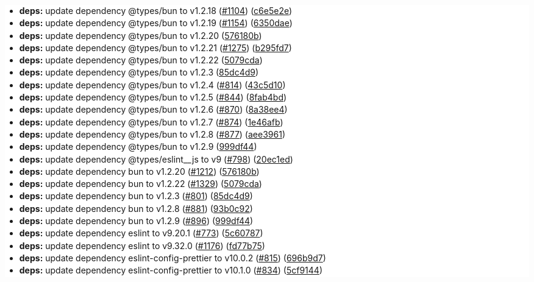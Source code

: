 * **deps:** update dependency @types/bun to v1.2.18 ([#1104](https://github.com/kminehart/shared-workflows/issues/1104)) ([c6e5e2e](https://github.com/kminehart/shared-workflows/commit/c6e5e2e4d64e41325193c2fa9bb71f69c159e340))
* **deps:** update dependency @types/bun to v1.2.19 ([#1154](https://github.com/kminehart/shared-workflows/issues/1154)) ([6350dae](https://github.com/kminehart/shared-workflows/commit/6350daebe7e0caa34881f80f824f9941787de161))
* **deps:** update dependency @types/bun to v1.2.20 ([576180b](https://github.com/kminehart/shared-workflows/commit/576180b08081ae46a7faa99efa67d44b268b4365))
* **deps:** update dependency @types/bun to v1.2.21 ([#1275](https://github.com/kminehart/shared-workflows/issues/1275)) ([b295fd7](https://github.com/kminehart/shared-workflows/commit/b295fd72b4aa4b96c7d8695ab5cf73e14aa714e8))
* **deps:** update dependency @types/bun to v1.2.22 ([5079cda](https://github.com/kminehart/shared-workflows/commit/5079cdad6390e00698f35d9626ec14f02c199da6))
* **deps:** update dependency @types/bun to v1.2.3 ([85dc4d9](https://github.com/kminehart/shared-workflows/commit/85dc4d9f7e616b3a00182b88c42c1ddd1c77098d))
* **deps:** update dependency @types/bun to v1.2.4 ([#814](https://github.com/kminehart/shared-workflows/issues/814)) ([43c5d10](https://github.com/kminehart/shared-workflows/commit/43c5d10c8ffb2d22607bf6a77152754c5f8c4c12))
* **deps:** update dependency @types/bun to v1.2.5 ([#844](https://github.com/kminehart/shared-workflows/issues/844)) ([8fab4bd](https://github.com/kminehart/shared-workflows/commit/8fab4bd28249bfafcaf2117747b7a061a2319409))
* **deps:** update dependency @types/bun to v1.2.6 ([#870](https://github.com/kminehart/shared-workflows/issues/870)) ([8a38ee4](https://github.com/kminehart/shared-workflows/commit/8a38ee44a8324e55dff616769b68cc86e38d5b8f))
* **deps:** update dependency @types/bun to v1.2.7 ([#874](https://github.com/kminehart/shared-workflows/issues/874)) ([1e46afb](https://github.com/kminehart/shared-workflows/commit/1e46afbd91d92350afc9d2860dec14e4c882036a))
* **deps:** update dependency @types/bun to v1.2.8 ([#877](https://github.com/kminehart/shared-workflows/issues/877)) ([aee3961](https://github.com/kminehart/shared-workflows/commit/aee3961e7e714d80622ce31078e3398822645492))
* **deps:** update dependency @types/bun to v1.2.9 ([999df44](https://github.com/kminehart/shared-workflows/commit/999df44cfd88a5f765283459534e37d1c73e256b))
* **deps:** update dependency @types/eslint__js to v9 ([#798](https://github.com/kminehart/shared-workflows/issues/798)) ([20ec1ed](https://github.com/kminehart/shared-workflows/commit/20ec1ed63395cb0970e806205c470f683299666d))
* **deps:** update dependency bun to v1.2.20 ([#1212](https://github.com/kminehart/shared-workflows/issues/1212)) ([576180b](https://github.com/kminehart/shared-workflows/commit/576180b08081ae46a7faa99efa67d44b268b4365))
* **deps:** update dependency bun to v1.2.22 ([#1329](https://github.com/kminehart/shared-workflows/issues/1329)) ([5079cda](https://github.com/kminehart/shared-workflows/commit/5079cdad6390e00698f35d9626ec14f02c199da6))
* **deps:** update dependency bun to v1.2.3 ([#801](https://github.com/kminehart/shared-workflows/issues/801)) ([85dc4d9](https://github.com/kminehart/shared-workflows/commit/85dc4d9f7e616b3a00182b88c42c1ddd1c77098d))
* **deps:** update dependency bun to v1.2.8 ([#881](https://github.com/kminehart/shared-workflows/issues/881)) ([93b0c92](https://github.com/kminehart/shared-workflows/commit/93b0c925a71e9ce75fc4c3c430a13059c27743df))
* **deps:** update dependency bun to v1.2.9 ([#896](https://github.com/kminehart/shared-workflows/issues/896)) ([999df44](https://github.com/kminehart/shared-workflows/commit/999df44cfd88a5f765283459534e37d1c73e256b))
* **deps:** update dependency eslint to v9.20.1 ([#773](https://github.com/kminehart/shared-workflows/issues/773)) ([5c60787](https://github.com/kminehart/shared-workflows/commit/5c60787cacd4cc0912002c27b6fdf04d8ab13654))
* **deps:** update dependency eslint to v9.32.0 ([#1176](https://github.com/kminehart/shared-workflows/issues/1176)) ([fd77b75](https://github.com/kminehart/shared-workflows/commit/fd77b754a7c75eb4726dd05cda6bbf93ebda3b66))
* **deps:** update dependency eslint-config-prettier to v10.0.2 ([#815](https://github.com/kminehart/shared-workflows/issues/815)) ([696b9d7](https://github.com/kminehart/shared-workflows/commit/696b9d7d5ec973bce4d47d02f88fb3b64c16ad06))
* **deps:** update dependency eslint-config-prettier to v10.1.0 ([#834](https://github.com/kminehart/shared-workflows/issues/834)) ([5cf9144](https://github.com/kminehart/shared-workflows/commit/5cf9144cb6cf55fbd6474cbcba9cf2e8ee072476))